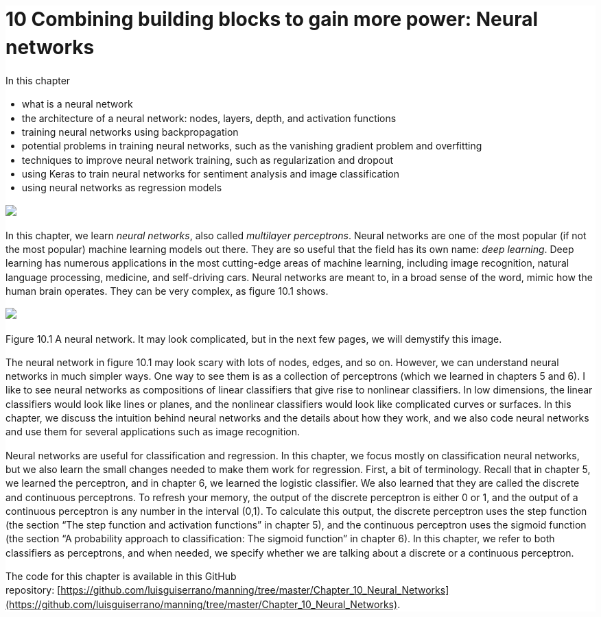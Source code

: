 # 10 Combining building blocks to gain more power: Neural networks

In this chapter

- what is a neural network
- the architecture of a neural network: nodes, layers, depth, and activation functions
- training neural networks using backpropagation
- potential problems in training neural networks, such as the vanishing gradient problem and overfitting
- techniques to improve neural network training, such as regularization and dropout
- using Keras to train neural networks for sentiment analysis and image classification
- using neural networks as regression models

![](https://learning.oreilly.com/api/v2/epubs/urn:orm:book:9781617295911/files/Images/10-unnumb-1.png)

In this chapter, we learn _neural networks_, also called _multilayer perceptrons_. Neural networks are one of the most popular (if not the most popular) machine learning models out there. They are so useful that the field has its own name: _deep learning_. Deep learning has numerous applications in the most cutting-edge areas of machine learning, including image recognition, natural language processing, medicine, and self-driving cars. Neural networks are meant to, in a broad sense of the word, mimic how the human brain operates. They can be very complex, as figure 10.1 shows.

![](https://learning.oreilly.com/api/v2/epubs/urn:orm:book:9781617295911/files/Images/10-1.png)

Figure 10.1 A neural network. It may look complicated, but in the next few pages, we will demystify this image.

The neural network in figure 10.1 may look scary with lots of nodes, edges, and so on. However, we can understand neural networks in much simpler ways. One way to see them is as a collection of perceptrons (which we learned in chapters 5 and 6). I like to see neural networks as compositions of linear classifiers that give rise to nonlinear classifiers. In low dimensions, the linear classifiers would look like lines or planes, and the nonlinear classifiers would look like complicated curves or surfaces. In this chapter, we discuss the intuition behind neural networks and the details about how they work, and we also code neural networks and use them for several applications such as image recognition.

Neural networks are useful for classification and regression. In this chapter, we focus mostly on classification neural networks, but we also learn the small changes needed to make them work for regression. First, a bit of terminology. Recall that in chapter 5, we learned the perceptron, and in chapter 6, we learned the logistic classifier. We also learned that they are called the discrete and continuous perceptrons. To refresh your memory, the output of the discrete perceptron is either 0 or 1, and the output of a continuous perceptron is any number in the interval (0,1). To calculate this output, the discrete perceptron uses the step function (the section “The step function and activation functions” in chapter 5), and the continuous perceptron uses the sigmoid function (the section “A probability approach to classification: The sigmoid function” in chapter 6). In this chapter, we refer to both classifiers as perceptrons, and when needed, we specify whether we are talking about a discrete or a continuous perceptron.

The code for this chapter is available in this GitHub repository: [https://github.com/luisguiserrano/manning/tree/master/Chapter_10_Neural_Networks](https://github.com/luisguiserrano/manning/tree/master/Chapter_10_Neural_Networks).
